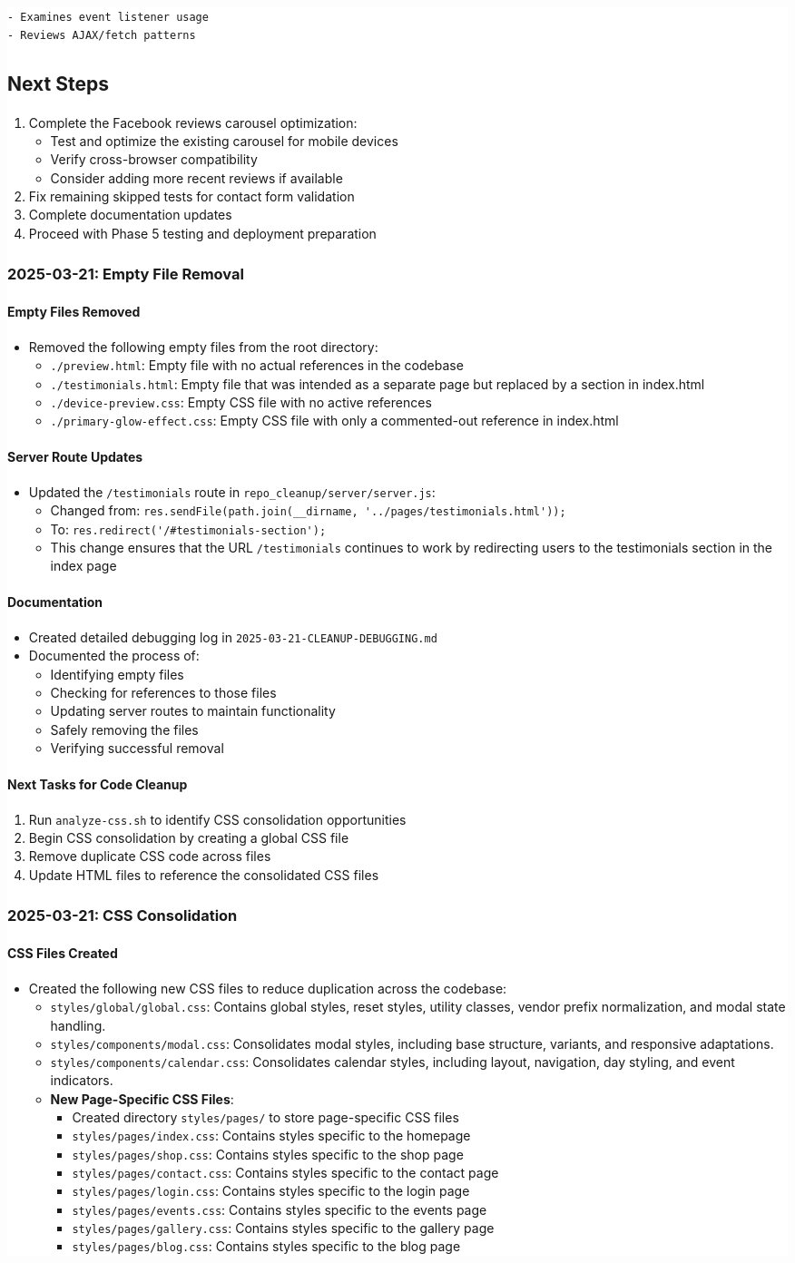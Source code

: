     - Examines event listener usage
    - Reviews AJAX/fetch patterns

## Next Steps
1. Complete the Facebook reviews carousel optimization:
   - Test and optimize the existing carousel for mobile devices
   - Verify cross-browser compatibility
   - Consider adding more recent reviews if available
2. Fix remaining skipped tests for contact form validation
3. Complete documentation updates
4. Proceed with Phase 5 testing and deployment preparation

### 2025-03-21: Empty File Removal

#### Empty Files Removed
- Removed the following empty files from the root directory:
  - `./preview.html`: Empty file with no actual references in the codebase
  - `./testimonials.html`: Empty file that was intended as a separate page but replaced by a section in index.html
  - `./device-preview.css`: Empty CSS file with no active references
  - `./primary-glow-effect.css`: Empty CSS file with only a commented-out reference in index.html

#### Server Route Updates
- Updated the `/testimonials` route in `repo_cleanup/server/server.js`:
  - Changed from: `res.sendFile(path.join(__dirname, '../pages/testimonials.html'));`
  - To: `res.redirect('/#testimonials-section');`
  - This change ensures that the URL `/testimonials` continues to work by redirecting users to the testimonials section in the index page

#### Documentation
- Created detailed debugging log in `2025-03-21-CLEANUP-DEBUGGING.md`
- Documented the process of:
  - Identifying empty files
  - Checking for references to those files
  - Updating server routes to maintain functionality
  - Safely removing the files
  - Verifying successful removal

#### Next Tasks for Code Cleanup
1. Run `analyze-css.sh` to identify CSS consolidation opportunities
2. Begin CSS consolidation by creating a global CSS file
3. Remove duplicate CSS code across files
4. Update HTML files to reference the consolidated CSS files

### 2025-03-21: CSS Consolidation

#### CSS Files Created
- Created the following new CSS files to reduce duplication across the codebase:
  - `styles/global/global.css`: Contains global styles, reset styles, utility classes, vendor prefix normalization, and modal state handling.
  - `styles/components/modal.css`: Consolidates modal styles, including base structure, variants, and responsive adaptations.
  - `styles/components/calendar.css`: Consolidates calendar styles, including layout, navigation, day styling, and event indicators.
  - **New Page-Specific CSS Files**:
    - Created directory `styles/pages/` to store page-specific CSS files
    - `styles/pages/index.css`: Contains styles specific to the homepage
    - `styles/pages/shop.css`: Contains styles specific to the shop page
    - `styles/pages/contact.css`: Contains styles specific to the contact page
    - `styles/pages/login.css`: Contains styles specific to the login page
    - `styles/pages/events.css`: Contains styles specific to the events page
    - `styles/pages/gallery.css`: Contains styles specific to the gallery page
    - `styles/pages/blog.css`: Contains styles specific to the blog page